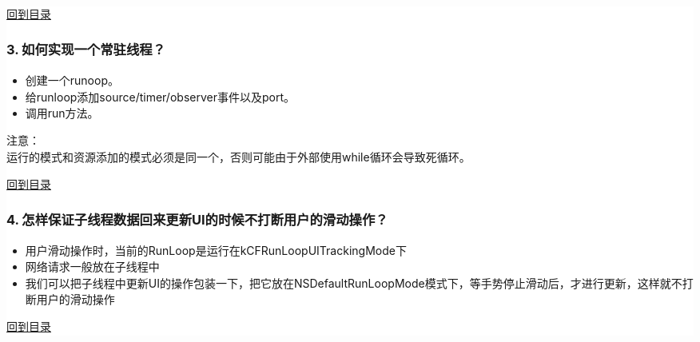 [回到目录](#jump-6)


<h3 id="6-3">3. 如何实现一个常驻线程？</h3>

- 创建一个runoop。
- 给runloop添加source/timer/observer事件以及port。
- 调用run方法。

注意：  
运行的模式和资源添加的模式必须是同一个，否则可能由于外部使用while循环会导致死循环。

[回到目录](#jump-6)


<h3 id="6-4">4. 怎样保证子线程数据回来更新UI的时候不打断用户的滑动操作？</h3>

- 用户滑动操作时，当前的RunLoop是运行在kCFRunLoopUITrackingMode下
- 网络请求一般放在子线程中
- 我们可以把子线程中更新UI的操作包装一下，把它放在NSDefaultRunLoopMode模式下，等手势停止滑动后，才进行更新，这样就不打断用户的滑动操作

[回到目录](#jump-6)